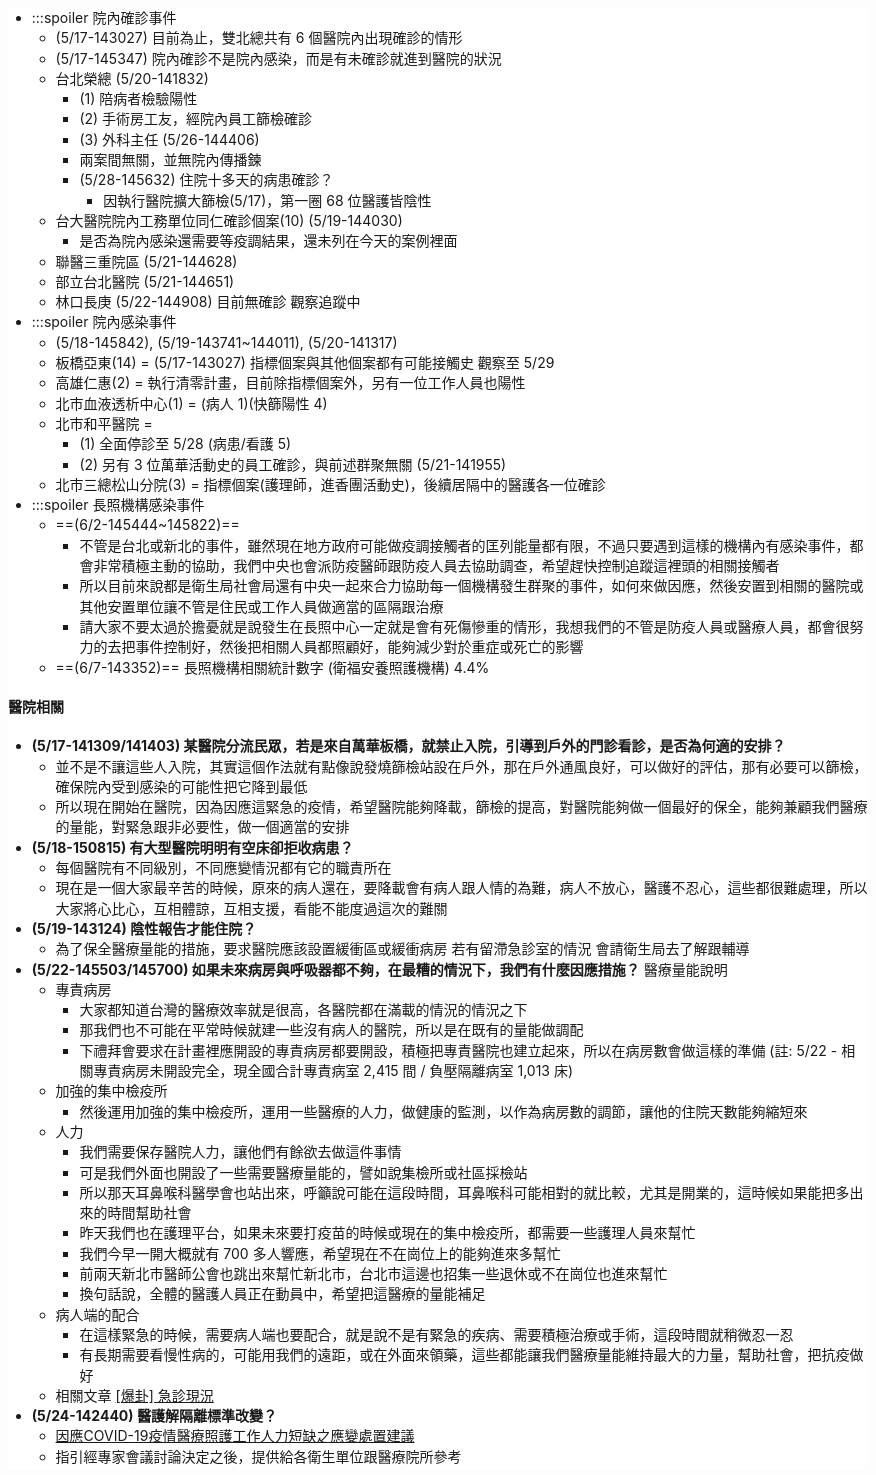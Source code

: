 * :::spoiler 院內確診事件 
	* (5/17-143027) 目前為止，雙北總共有 6 個醫院內出現確診的情形 
	* (5/17-145347) 院內確診不是院內感染，而是有未確診就進到醫院的狀況
	* 台北榮總 (5/20-141832)
		* (1) 陪病者檢驗陽性
		* (2) 手術房工友，經院內員工篩檢確診
		* (3) 外科主任 (5/26-144406)
		* 兩案間無關，並無院內傳播鍊
		* (5/28-145632) 住院十多天的病患確診？ 
			* 因執行醫院擴大篩檢(5/17)，第一圈 68 位醫護皆陰性
	* 台大醫院院內工務單位同仁確診個案(10) (5/19-144030) 
		* 是否為院內感染還需要等疫調結果，還未列在今天的案例裡面
	* 聯醫三重院區 (5/21-144628)
	* 部立台北醫院 (5/21-144651) 
	* 林口長庚 (5/22-144908) 目前無確診 觀察追蹤中
* :::spoiler 院內感染事件 
	* (5/18-145842), (5/19-143741~144011), (5/20-141317)
	* 板橋亞東(14) = (5/17-143027) 指標個案與其他個案都有可能接觸史 觀察至 5/29
	* 高雄仁惠(2) = 執行清零計畫，目前除指標個案外，另有一位工作人員也陽性 
	* 北市血液透析中心(1) = (病人 1)(快篩陽性 4) 
	* 北市和平醫院 = 
		* (1) 全面停診至 5/28 (病患/看護 5)  
		* (2) 另有 3 位萬華活動史的員工確診，與前述群聚無關 (5/21-141955)
	* 北市三總松山分院(3) = 指標個案(護理師，進香團活動史)，後續居隔中的醫護各一位確診
* :::spoiler 長照機構感染事件
	* ==(6/2-145444~145822)== 
		* 不管是台北或新北的事件，雖然現在地方政府可能做疫調接觸者的匡列能量都有限，不過只要遇到這樣的機構內有感染事件，都會非常積極主動的協助，我們中央也會派防疫醫師跟防疫人員去協助調查，希望趕快控制追蹤這裡頭的相關接觸者
		* 所以目前來說都是衛生局社會局還有中央一起來合力協助每一個機構發生群聚的事件，如何來做因應，然後安置到相關的醫院或其他安置單位讓不管是住民或工作人員做適當的區隔跟治療
		* 請大家不要太過於擔憂就是說發生在長照中心一定就是會有死傷慘重的情形，我想我們的不管是防疫人員或醫療人員，都會很努力的去把事件控制好，然後把相關人員都照顧好，能夠減少對於重症或死亡的影響
    * ==(6/7-143352)== 長照機構相關統計數字 (衛福安養照護機構) 4.4%

#### 醫院相關
* **(5/17-141309/141403) 某醫院分流民眾，若是來自萬華板橋，就禁止入院，引導到戶外的門診看診，是否為何適的安排？** 
	* 並不是不讓這些人入院，其實這個作法就有點像說發燒篩檢站設在戶外，那在戶外通風良好，可以做好的評估，那有必要可以篩檢，確保院內受到感染的可能性把它降到最低
	* 所以現在開始在醫院，因為因應這緊急的疫情，希望醫院能夠降載，篩檢的提高，對醫院能夠做一個最好的保全，能夠兼顧我們醫療的量能，對緊急跟非必要性，做一個適當的安排
* **(5/18-150815) 有大型醫院明明有空床卻拒收病患？** 
	* 每個醫院有不同級別，不同應變情況都有它的職責所在
	* 現在是一個大家最辛苦的時候，原來的病人還在，要降載會有病人跟人情的為難，病人不放心，醫護不忍心，這些都很難處理，所以大家將心比心，互相體諒，互相支援，看能不能度過這次的難關
* **(5/19-143124) 陰性報告才能住院？** 
	* 為了保全醫療量能的措施，要求醫院應該設置緩衝區或緩衝病房 若有留滯急診室的情況 會請衛生局去了解跟輔導
* **(5/22-145503/145700) 如果未來病房與呼吸器都不夠，在最糟的情況下，我們有什麼因應措施？** 醫療量能說明
	* 專責病房
		* 大家都知道台灣的醫療效率就是很高，各醫院都在滿載的情況的情況之下
		* 那我們也不可能在平常時候就建一些沒有病人的醫院，所以是在既有的量能做調配
		* 下禮拜會要求在計畫裡應開設的專責病房都要開設，積極把專責醫院也建立起來，所以在病房數會做這樣的準備 (註: 5/22 - 相關專責病房未開設完全，現全國合計專責病室 2,415 間 / 負壓隔離病室 1,013 床)
	* 加強的集中檢疫所
		* 然後運用加強的集中檢疫所，運用一些醫療的人力，做健康的監測，以作為病房數的調節，讓他的住院天數能夠縮短來 
	* 人力
		* 我們需要保存醫院人力，讓他們有餘欲去做這件事情
		* 可是我們外面也開設了一些需要醫療量能的，譬如說集檢所或社區採檢站
		* 所以那天耳鼻喉科醫學會也站出來，呼籲說可能在這段時間，耳鼻喉科可能相對的就比較，尤其是開業的，這時候如果能把多出來的時間幫助社會
		* 昨天我們也在護理平台，如果未來要打疫苗的時候或現在的集中檢疫所，都需要一些護理人員來幫忙
		* 我們今早一開大概就有 700 多人響應，希望現在不在崗位上的能夠進來多幫忙
		* 前兩天新北市醫師公會也跳出來幫忙新北市，台北市這邊也招集一些退休或不在崗位也進來幫忙
		* 換句話說，全體的醫護人員正在動員中，希望把這醫療的量能補足
	* 病人端的配合
		* 在這樣緊急的時候，需要病人端也要配合，就是說不是有緊急的疾病、需要積極治療或手術，這段時間就稍微忍一忍
		* 有長期需要看慢性病的，可能用我們的遠距，或在外面來領藥，這些都能讓我們醫療量能維持最大的力量，幫助社會，把抗疫做好
	* 相關文章 [[爆卦] 急診現況](https://www.ptt.cc/bbs/Gossiping/M.1621644114.A.0B0.html)
* **(5/24-142440) 醫護解隔離標準改變？**
	* [因應COVID-19疫情醫療照護工作人力短缺之應變處置建議](https://www.cdc.gov.tw/Category/MPage/I92jtldmxZO_oolFPzP9HQ)
	* 指引經專家會議討論決定之後，提供給各衛生單位跟醫療院所參考